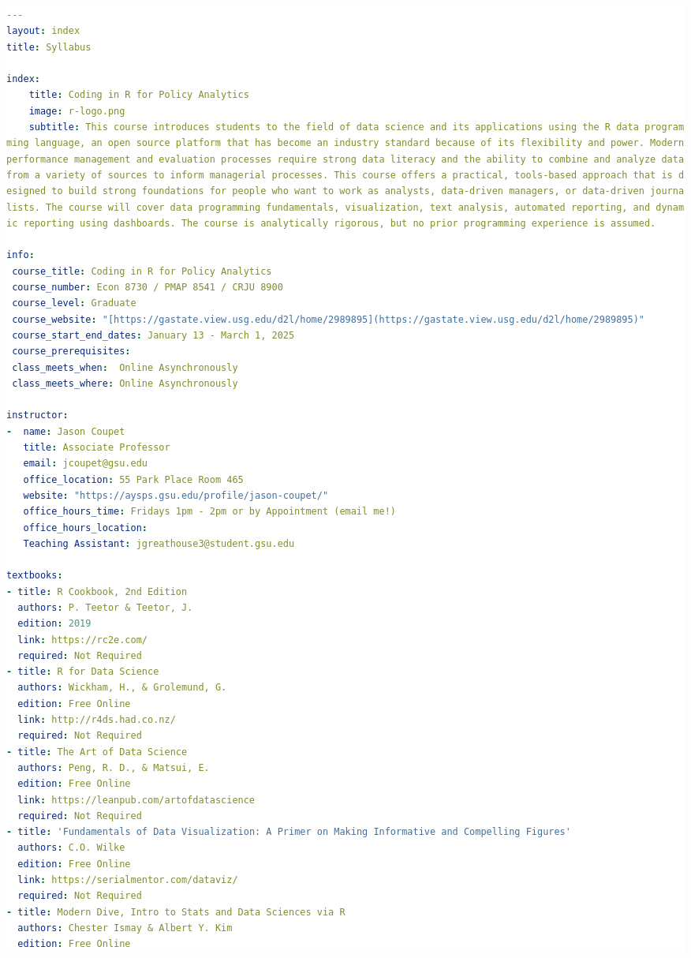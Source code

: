 ```yaml
---
layout: index
title: Syllabus

index:
    title: Coding in R for Policy Analytics
    image: r-logo.png
    subtitle: This course introduces students to the field of data science and its applications using the R data programming language, an open source platform that has become an industry standard because of its flexibility and power. Modern performance management and evaluation processes require strong data literacy and the ability to combine and analyze data from a variety of sources to inform managerial processes. This course offers a practical, tools-based approach that is designed to build strong foundations for people who want to work as analysts, data-driven managers, or data-driven journalists. The course will cover data programming fundamentals, visualization, text analysis, automated reporting, and dynamic reporting using dashboards. The course is analytically rigorous, but no prior programming experience is assumed.

info:
 course_title: Coding in R for Policy Analytics 
 course_number: Econ 8730 / PMAP 8541 / CRJU 8900
 course_level: Graduate
 course_website: "[https://gastate.view.usg.edu/d2l/home/2989895](https://gastate.view.usg.edu/d2l/home/2989895)"
 course_start_end_dates: January 13 - March 1, 2025
 course_prerequisites:  
 class_meets_when:  Online Asynchronously
 class_meets_where: Online Asynchronously

instructor:
-  name: Jason Coupet
   title: Associate Professor
   email: jcoupet@gsu.edu
   office_location: 55 Park Place Room 465
   website: "https://aysps.gsu.edu/profile/jason-coupet/"
   office_hours_time: Fridays 1pm - 2pm or by Appointment (email me!)  
   office_hours_location:  
   Teaching Assistant: jgreathouse3@student.gsu.edu  

textbooks:
- title: R Cookbook, 2nd Edition
  authors: P. Teetor & Teetor, J.
  edition: 2019
  link: https://rc2e.com/
  required: Not Required
- title: R for Data Science
  authors: Wickham, H., & Grolemund, G.
  edition: Free Online
  link: http://r4ds.had.co.nz/
  required: Not Required
- title: The Art of Data Science
  authors: Peng, R. D., & Matsui, E.
  edition: Free Online
  link: https://leanpub.com/artofdatascience
  required: Not Required
- title: 'Fundamentals of Data Visualization: A Primer on Making Informative and Compelling Figures'
  authors: C.O. Wilke
  edition: Free Online
  link: https://serialmentor.com/dataviz/
  required: Not Required
- title: Modern Dive, Intro to Stats and Data Sciences via R
  authors: Chester Ismay & Albert Y. Kim
  edition: Free Online
```